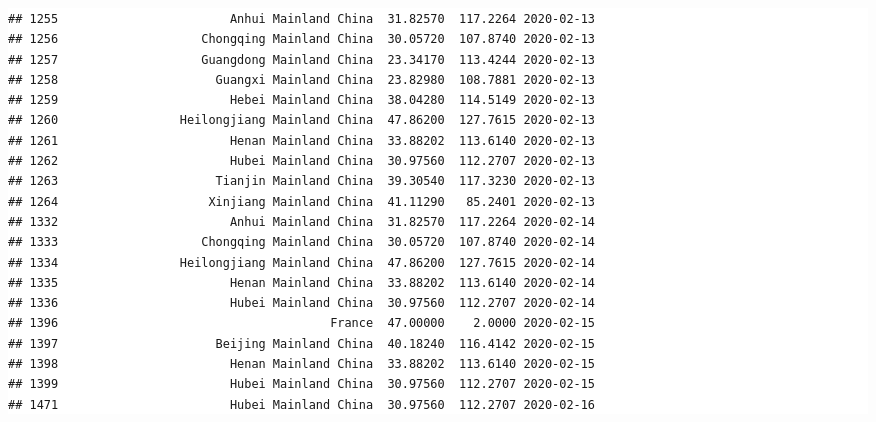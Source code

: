     ## 1255                        Anhui Mainland China  31.82570  117.2264 2020-02-13
    ## 1256                    Chongqing Mainland China  30.05720  107.8740 2020-02-13
    ## 1257                    Guangdong Mainland China  23.34170  113.4244 2020-02-13
    ## 1258                      Guangxi Mainland China  23.82980  108.7881 2020-02-13
    ## 1259                        Hebei Mainland China  38.04280  114.5149 2020-02-13
    ## 1260                 Heilongjiang Mainland China  47.86200  127.7615 2020-02-13
    ## 1261                        Henan Mainland China  33.88202  113.6140 2020-02-13
    ## 1262                        Hubei Mainland China  30.97560  112.2707 2020-02-13
    ## 1263                      Tianjin Mainland China  39.30540  117.3230 2020-02-13
    ## 1264                     Xinjiang Mainland China  41.11290   85.2401 2020-02-13
    ## 1332                        Anhui Mainland China  31.82570  117.2264 2020-02-14
    ## 1333                    Chongqing Mainland China  30.05720  107.8740 2020-02-14
    ## 1334                 Heilongjiang Mainland China  47.86200  127.7615 2020-02-14
    ## 1335                        Henan Mainland China  33.88202  113.6140 2020-02-14
    ## 1336                        Hubei Mainland China  30.97560  112.2707 2020-02-14
    ## 1396                                      France  47.00000    2.0000 2020-02-15
    ## 1397                      Beijing Mainland China  40.18240  116.4142 2020-02-15
    ## 1398                        Henan Mainland China  33.88202  113.6140 2020-02-15
    ## 1399                        Hubei Mainland China  30.97560  112.2707 2020-02-15
    ## 1471                        Hubei Mainland China  30.97560  112.2707 2020-02-16